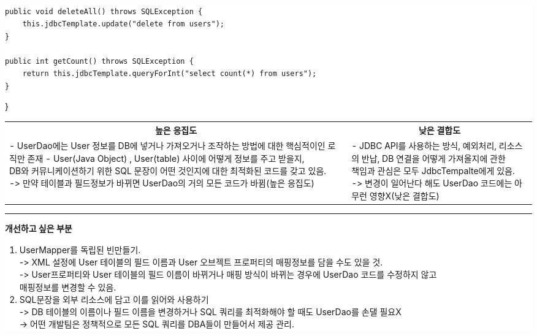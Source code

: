 	public void deleteAll() throws SQLException {		
		this.jdbcTemplate.update("delete from users");
	}
		
	public int getCount() throws SQLException {
		return this.jdbcTemplate.queryForInt("select count(*) from users");		
	}
}	
</pre>

<table>
<tr>
<th>높은 응집도</th>
<th>낮은 결합도</th>
</tr>
<tr>
<td>
- UserDao에는 User 정보를 DB에 넣거나 가져오거나 조작하는 방법에 대한 핵심적이인 로직만 존재
- User(Java Object) , User(table) 사이에 어떻게 정보를 주고 받을지,<br>
  DB와 커뮤니케이션하기 위한 SQL 문장이 어떤 것인지에 대한 최적화된 코드를 갖고 있음.<br>
  -> 만약 테이블과 필드정보가 바뀌면 UserDao의 거의 모든 코드가 바뀜(높은 응집도)
</td>
<td>
- JDBC API를 사용하는 방식, 예외처리, 리소스의 반납, DB 연결을 어떻게 가져올지에 관한 <br>
  책임과 관심은 모두 JdbcTempalte에게 있음.<br>
 -> 변경이 일어난다 해도 UserDao 코드에는 아무런 영향X(낮은 결합도)  	
</td>
</tr>
</table>

---


**개선하고 싶은 부분**

1. UserMapper를 독립된 빈만들기. <br>
-> XML 설정에 User 테이블의 필드 이름과 User 오브젝트 프로퍼티의 매핑정보를 담을 수도 있을 것.<br>
-> User프로퍼티와 User 테이블의 필드 이름이 바뀌거나 매핑 방식이 바뀌는 경우에 UserDao 코드를 수정하지 않고<br>
매핑정보를 변경할 수 있음.
2. SQL문장을 외부 리소스에 담고 이를 읽어와 사용하기 <br>
-> DB 테이블의 이름이나 필드 이름을 변경하거나 SQL 쿼리를 최적화해야 할 때도 UserDao를 손댈 필요X <br>
-> 어떤 개발팀은 정책적으로 모든 SQL 쿼리를 DBA들이 만들어서 제공 관리. 




   











    
    
 
  
